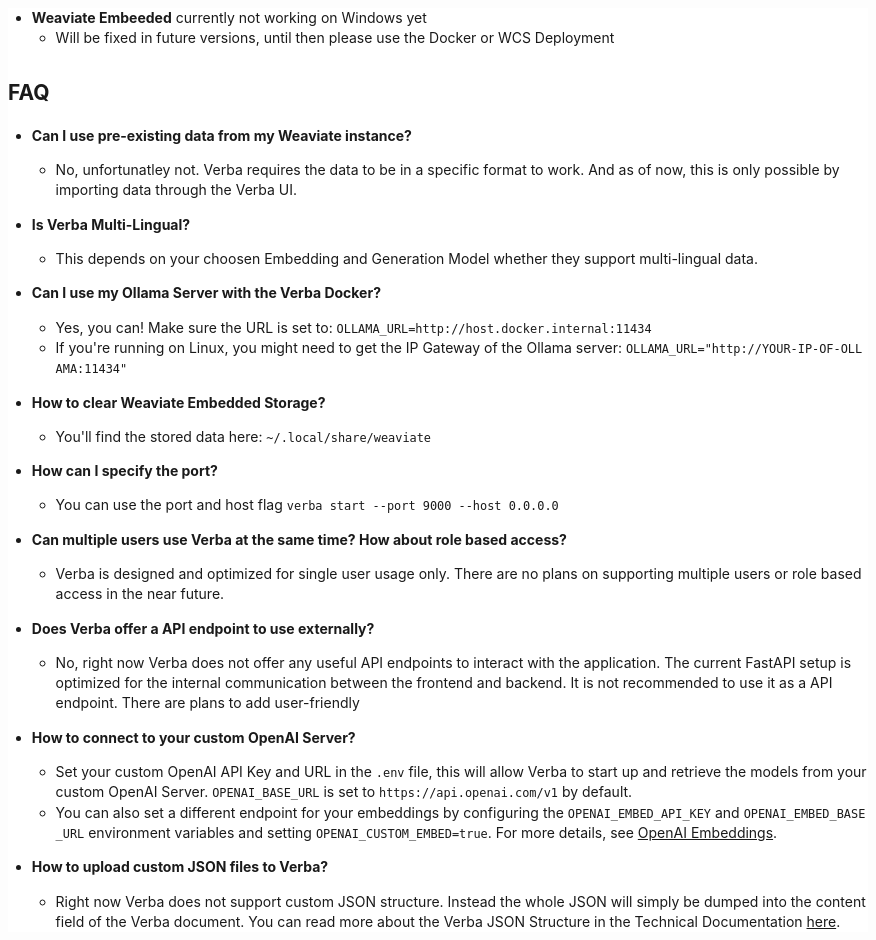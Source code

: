 - **Weaviate Embeeded** currently not working on Windows yet
  - Will be fixed in future versions, until then please use the Docker or WCS Deployment

## FAQ

- **Can I use pre-existing data from my Weaviate instance?**

  - No, unfortunatley not. Verba requires the data to be in a specific format to work. And as of now, this is only possible by importing data through the Verba UI.

- **Is Verba Multi-Lingual?**

  - This depends on your choosen Embedding and Generation Model whether they support multi-lingual data.

- **Can I use my Ollama Server with the Verba Docker?**

  - Yes, you can! Make sure the URL is set to: `OLLAMA_URL=http://host.docker.internal:11434`
  - If you're running on Linux, you might need to get the IP Gateway of the Ollama server: `OLLAMA_URL="http://YOUR-IP-OF-OLLAMA:11434"`

- **How to clear Weaviate Embedded Storage?**

  - You'll find the stored data here: `~/.local/share/weaviate`

- **How can I specify the port?**

  - You can use the port and host flag `verba start --port 9000 --host 0.0.0.0`

- **Can multiple users use Verba at the same time? How about role based access?**

  - Verba is designed and optimized for single user usage only. There are no plans on supporting multiple users or role based access in the near future.

- **Does Verba offer a API endpoint to use externally?**

  - No, right now Verba does not offer any useful API endpoints to interact with the application. The current FastAPI setup is optimized for the internal communication between the frontend and backend. It is not recommended to use it as a API endpoint. There are plans to add user-friendly

- **How to connect to your custom OpenAI Server?**

  - Set your custom OpenAI API Key and URL in the `.env` file, this will allow Verba to start up and retrieve the models from your custom OpenAI Server. `OPENAI_BASE_URL` is set to `https://api.openai.com/v1` by default.
  - You can also set a different endpoint for your embeddings by configuring the `OPENAI_EMBED_API_KEY` and `OPENAI_EMBED_BASE_URL` environment variables and setting `OPENAI_CUSTOM_EMBED=true`. For more details, see [OpenAI Embeddings](#openai-embeddings).

- **How to upload custom JSON files to Verba?**
  - Right now Verba does not support custom JSON structure. Instead the whole JSON will simply be dumped into the content field of the Verba document. You can read more about the Verba JSON Structure in the Technical Documentation [here](./TECHNICAL.md).
